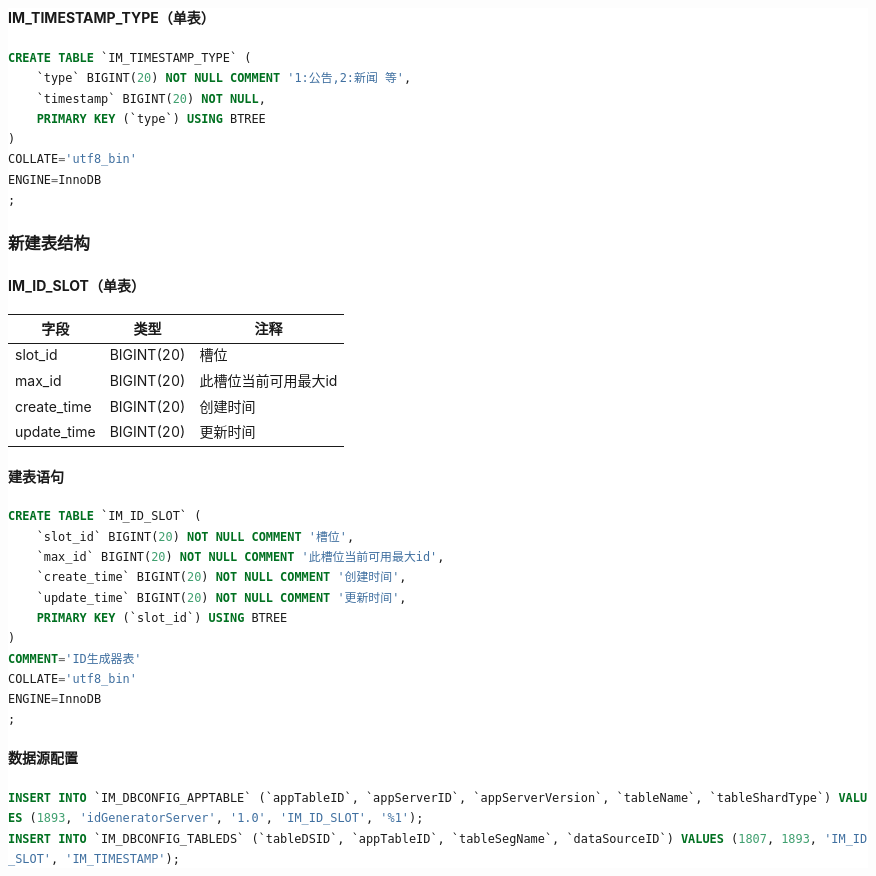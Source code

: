 #### IM_TIMESTAMP_TYPE（单表）

```sql
CREATE TABLE `IM_TIMESTAMP_TYPE` (
	`type` BIGINT(20) NOT NULL COMMENT '1:公告,2:新闻 等',
	`timestamp` BIGINT(20) NOT NULL,
	PRIMARY KEY (`type`) USING BTREE
)
COLLATE='utf8_bin'
ENGINE=InnoDB
;
```



### 新建表结构

#### IM_ID_SLOT（单表）

| 字段        | 类型       | 注释                 |
| ----------- | ---------- | -------------------- |
| slot_id     | BIGINT(20) | 槽位                 |
| max_id      | BIGINT(20) | 此槽位当前可用最大id |
| create_time | BIGINT(20) | 创建时间             |
| update_time | BIGINT(20) | 更新时间             |



#### 建表语句

```sql
CREATE TABLE `IM_ID_SLOT` (
	`slot_id` BIGINT(20) NOT NULL COMMENT '槽位',
	`max_id` BIGINT(20) NOT NULL COMMENT '此槽位当前可用最大id',
	`create_time` BIGINT(20) NOT NULL COMMENT '创建时间',
	`update_time` BIGINT(20) NOT NULL COMMENT '更新时间',
	PRIMARY KEY (`slot_id`) USING BTREE
)
COMMENT='ID生成器表'
COLLATE='utf8_bin'
ENGINE=InnoDB
;
```



#### 数据源配置

```sql
INSERT INTO `IM_DBCONFIG_APPTABLE` (`appTableID`, `appServerID`, `appServerVersion`, `tableName`, `tableShardType`) VALUES (1893, 'idGeneratorServer', '1.0', 'IM_ID_SLOT', '%1');
INSERT INTO `IM_DBCONFIG_TABLEDS` (`tableDSID`, `appTableID`, `tableSegName`, `dataSourceID`) VALUES (1807, 1893, 'IM_ID_SLOT', 'IM_TIMESTAMP');
```
